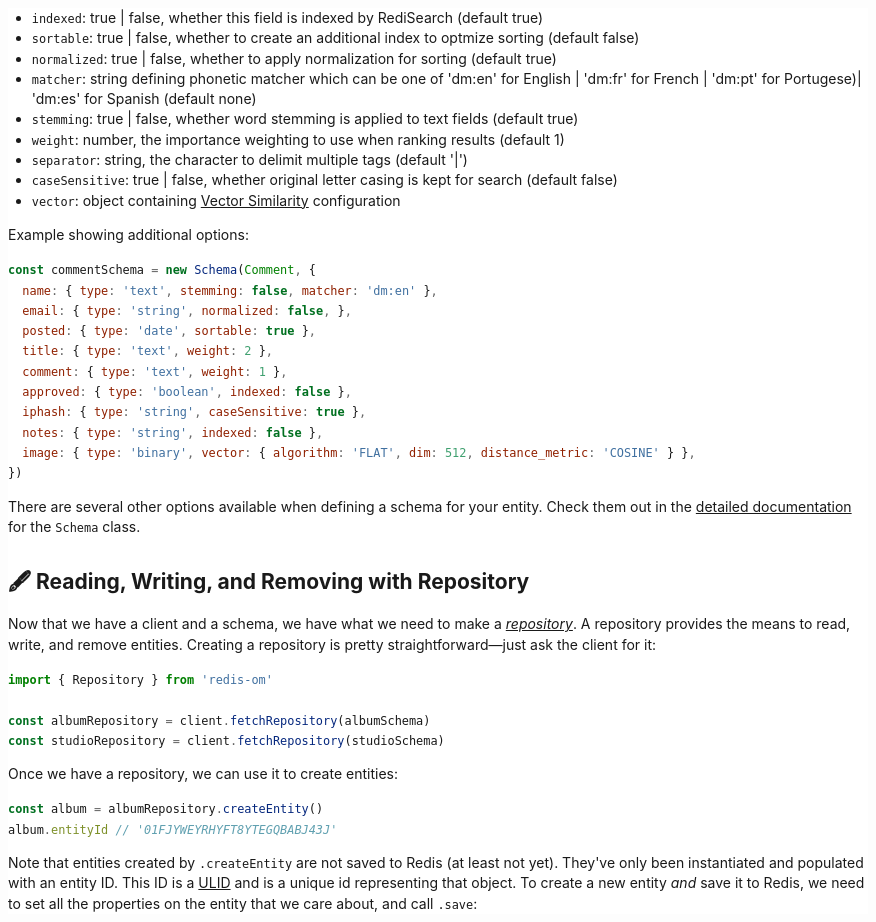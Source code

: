 * `indexed`: true | false, whether this field is indexed by RediSearch (default true)
* `sortable`: true | false, whether to create an additional index to optmize sorting (default false)
* `normalized`: true | false, whether to apply normalization for sorting (default true)
* `matcher`: string defining phonetic matcher which can be one of 'dm:en' for English | 'dm:fr' for French | 'dm:pt' for Portugese)| 'dm:es' for Spanish (default none)
* `stemming`: true | false, whether word stemming is applied to text fields (default true)
* `weight`: number, the importance weighting to use when ranking results (default 1)
* `separator`: string, the character to delimit multiple tags (default '|')
* `caseSensitive`: true | false, whether original letter casing is kept for search (default false)
* `vector`: object containing [Vector Similarity](https://redis.io/docs/stack/search/reference/vectors/) configuration

Example showing additional options:

```javascript
const commentSchema = new Schema(Comment, {
  name: { type: 'text', stemming: false, matcher: 'dm:en' },
  email: { type: 'string', normalized: false, },
  posted: { type: 'date', sortable: true },
  title: { type: 'text', weight: 2 },
  comment: { type: 'text', weight: 1 },
  approved: { type: 'boolean', indexed: false },
  iphash: { type: 'string', caseSensitive: true },
  notes: { type: 'string', indexed: false },
  image: { type: 'binary', vector: { algorithm: 'FLAT', dim: 512, distance_metric: 'COSINE' } },
})
```

There are several other options available when defining a schema for your entity. Check them out in the [detailed documentation](docs/classes/Schema.md) for the `Schema` class.

## 🖋 Reading, Writing, and Removing with Repository

Now that we have a client and a schema, we have what we need to make a [*repository*](docs/classes/Repository.md). A repository provides the means to read, write, and remove entities. Creating a repository is pretty straightforward—just ask the client for it:

```javascript
import { Repository } from 'redis-om'

const albumRepository = client.fetchRepository(albumSchema)
const studioRepository = client.fetchRepository(studioSchema)
```

Once we have a repository, we can use it to create entities:

```javascript
const album = albumRepository.createEntity()
album.entityId // '01FJYWEYRHYFT8YTEGQBABJ43J'
```

Note that entities created by `.createEntity` are not saved to Redis (at least not yet). They've only been instantiated and populated with an entity ID. This ID is a [ULID](https://github.com/ulid/spec) and is a unique id representing that object. To create a new entity *and* save it to Redis, we need to set all the properties on the entity that we care about, and call `.save`:
